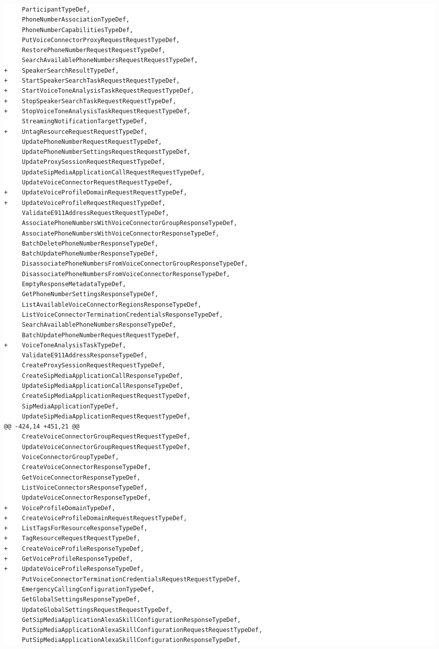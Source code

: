 ```
     ParticipantTypeDef,
     PhoneNumberAssociationTypeDef,
     PhoneNumberCapabilitiesTypeDef,
     PutVoiceConnectorProxyRequestRequestTypeDef,
     RestorePhoneNumberRequestRequestTypeDef,
     SearchAvailablePhoneNumbersRequestRequestTypeDef,
+    SpeakerSearchResultTypeDef,
+    StartSpeakerSearchTaskRequestRequestTypeDef,
+    StartVoiceToneAnalysisTaskRequestRequestTypeDef,
+    StopSpeakerSearchTaskRequestRequestTypeDef,
+    StopVoiceToneAnalysisTaskRequestRequestTypeDef,
     StreamingNotificationTargetTypeDef,
+    UntagResourceRequestRequestTypeDef,
     UpdatePhoneNumberRequestRequestTypeDef,
     UpdatePhoneNumberSettingsRequestRequestTypeDef,
     UpdateProxySessionRequestRequestTypeDef,
     UpdateSipMediaApplicationCallRequestRequestTypeDef,
     UpdateVoiceConnectorRequestRequestTypeDef,
+    UpdateVoiceProfileDomainRequestRequestTypeDef,
+    UpdateVoiceProfileRequestRequestTypeDef,
     ValidateE911AddressRequestRequestTypeDef,
     AssociatePhoneNumbersWithVoiceConnectorGroupResponseTypeDef,
     AssociatePhoneNumbersWithVoiceConnectorResponseTypeDef,
     BatchDeletePhoneNumberResponseTypeDef,
     BatchUpdatePhoneNumberResponseTypeDef,
     DisassociatePhoneNumbersFromVoiceConnectorGroupResponseTypeDef,
     DisassociatePhoneNumbersFromVoiceConnectorResponseTypeDef,
     EmptyResponseMetadataTypeDef,
     GetPhoneNumberSettingsResponseTypeDef,
     ListAvailableVoiceConnectorRegionsResponseTypeDef,
     ListVoiceConnectorTerminationCredentialsResponseTypeDef,
     SearchAvailablePhoneNumbersResponseTypeDef,
     BatchUpdatePhoneNumberRequestRequestTypeDef,
+    VoiceToneAnalysisTaskTypeDef,
     ValidateE911AddressResponseTypeDef,
     CreateProxySessionRequestRequestTypeDef,
     CreateSipMediaApplicationCallResponseTypeDef,
     UpdateSipMediaApplicationCallResponseTypeDef,
     CreateSipMediaApplicationRequestRequestTypeDef,
     SipMediaApplicationTypeDef,
     UpdateSipMediaApplicationRequestRequestTypeDef,
@@ -424,14 +451,21 @@
     CreateVoiceConnectorGroupRequestRequestTypeDef,
     UpdateVoiceConnectorGroupRequestRequestTypeDef,
     VoiceConnectorGroupTypeDef,
     CreateVoiceConnectorResponseTypeDef,
     GetVoiceConnectorResponseTypeDef,
     ListVoiceConnectorsResponseTypeDef,
     UpdateVoiceConnectorResponseTypeDef,
+    VoiceProfileDomainTypeDef,
+    CreateVoiceProfileDomainRequestRequestTypeDef,
+    ListTagsForResourceResponseTypeDef,
+    TagResourceRequestRequestTypeDef,
+    CreateVoiceProfileResponseTypeDef,
+    GetVoiceProfileResponseTypeDef,
+    UpdateVoiceProfileResponseTypeDef,
     PutVoiceConnectorTerminationCredentialsRequestRequestTypeDef,
     EmergencyCallingConfigurationTypeDef,
     GetGlobalSettingsResponseTypeDef,
     UpdateGlobalSettingsRequestRequestTypeDef,
     GetSipMediaApplicationAlexaSkillConfigurationResponseTypeDef,
     PutSipMediaApplicationAlexaSkillConfigurationRequestRequestTypeDef,
     PutSipMediaApplicationAlexaSkillConfigurationResponseTypeDef,
```